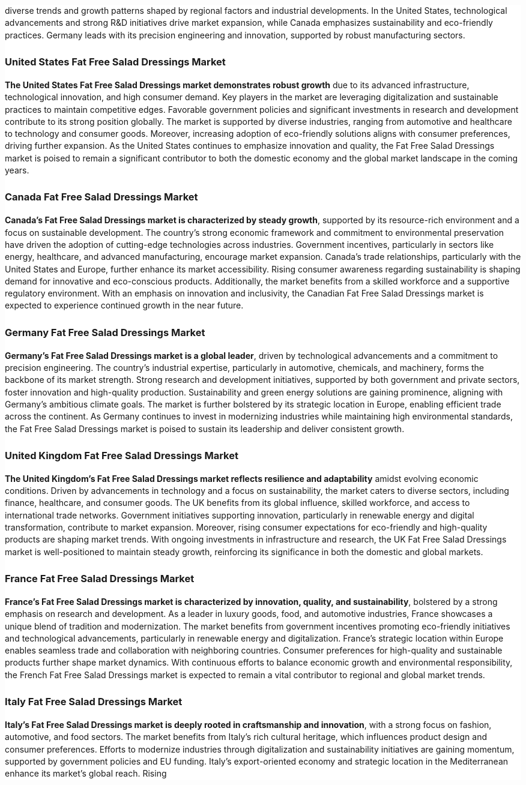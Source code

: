 diverse trends and growth patterns shaped by regional factors and industrial developments. In the United States, technological advancements and strong R&amp;D initiatives drive market expansion, while Canada emphasizes sustainability and eco-friendly practices. Germany leads with its precision engineering and innovation, supported by robust manufacturing sectors.</span></em></p></blockquote><h3><strong>United States Fat Free Salad Dressings Market</strong></h3><p><strong>The United States Fat Free Salad Dressings market demonstrates robust growth</strong> due to its advanced infrastructure, technological innovation, and high consumer demand. Key players in the market are leveraging digitalization and sustainable practices to maintain competitive edges. Favorable government policies and significant investments in research and development contribute to its strong position globally. The market is supported by diverse industries, ranging from automotive and healthcare to technology and consumer goods. Moreover, increasing adoption of eco-friendly solutions aligns with consumer preferences, driving further expansion. As the United States continues to emphasize innovation and quality, the Fat Free Salad Dressings market is poised to remain a significant contributor to both the domestic economy and the global market landscape in the coming years.</p><h3><strong>Canada Fat Free Salad Dressings Market</strong></h3><p><strong>Canada&rsquo;s Fat Free Salad Dressings market is characterized by steady growth</strong>, supported by its resource-rich environment and a focus on sustainable development. The country&rsquo;s strong economic framework and commitment to environmental preservation have driven the adoption of cutting-edge technologies across industries. Government incentives, particularly in sectors like energy, healthcare, and advanced manufacturing, encourage market expansion. Canada&rsquo;s trade relationships, particularly with the United States and Europe, further enhance its market accessibility. Rising consumer awareness regarding sustainability is shaping demand for innovative and eco-conscious products. Additionally, the market benefits from a skilled workforce and a supportive regulatory environment. With an emphasis on innovation and inclusivity, the Canadian Fat Free Salad Dressings market is expected to experience continued growth in the near future.</p><h3><strong>Germany Fat Free Salad Dressings Market</strong></h3><p><strong>Germany&rsquo;s Fat Free Salad Dressings market is a global leader</strong>, driven by technological advancements and a commitment to precision engineering. The country&rsquo;s industrial expertise, particularly in automotive, chemicals, and machinery, forms the backbone of its market strength. Strong research and development initiatives, supported by both government and private sectors, foster innovation and high-quality production. Sustainability and green energy solutions are gaining prominence, aligning with Germany&rsquo;s ambitious climate goals. The market is further bolstered by its strategic location in Europe, enabling efficient trade across the continent. As Germany continues to invest in modernizing industries while maintaining high environmental standards, the Fat Free Salad Dressings market is poised to sustain its leadership and deliver consistent growth.</p><h3><strong>United Kingdom Fat Free Salad Dressings Market</strong></h3><p><strong>The United Kingdom&rsquo;s Fat Free Salad Dressings market reflects resilience and adaptability</strong> amidst evolving economic conditions. Driven by advancements in technology and a focus on sustainability, the market caters to diverse sectors, including finance, healthcare, and consumer goods. The UK benefits from its global influence, skilled workforce, and access to international trade networks. Government initiatives supporting innovation, particularly in renewable energy and digital transformation, contribute to market expansion. Moreover, rising consumer expectations for eco-friendly and high-quality products are shaping market trends. With ongoing investments in infrastructure and research, the UK Fat Free Salad Dressings market is well-positioned to maintain steady growth, reinforcing its significance in both the domestic and global markets.</p><h3><strong>France Fat Free Salad Dressings Market</strong></h3><p><strong>France&rsquo;s Fat Free Salad Dressings market is characterized by innovation, quality, and sustainability</strong>, bolstered by a strong emphasis on research and development. As a leader in luxury goods, food, and automotive industries, France showcases a unique blend of tradition and modernization. The market benefits from government incentives promoting eco-friendly initiatives and technological advancements, particularly in renewable energy and digitalization. France&rsquo;s strategic location within Europe enables seamless trade and collaboration with neighboring countries. Consumer preferences for high-quality and sustainable products further shape market dynamics. With continuous efforts to balance economic growth and environmental responsibility, the French Fat Free Salad Dressings market is expected to remain a vital contributor to regional and global market trends.</p><h3><strong>Italy Fat Free Salad Dressings Market</strong></h3><p><strong>Italy&rsquo;s Fat Free Salad Dressings market is deeply rooted in craftsmanship and innovation</strong>, with a strong focus on fashion, automotive, and food sectors. The market benefits from Italy&rsquo;s rich cultural heritage, which influences product design and consumer preferences. Efforts to modernize industries through digitalization and sustainability initiatives are gaining momentum, supported by government policies and EU funding. Italy&rsquo;s export-oriented economy and strategic location in the Mediterranean enhance its market&rsquo;s global reach. Rising